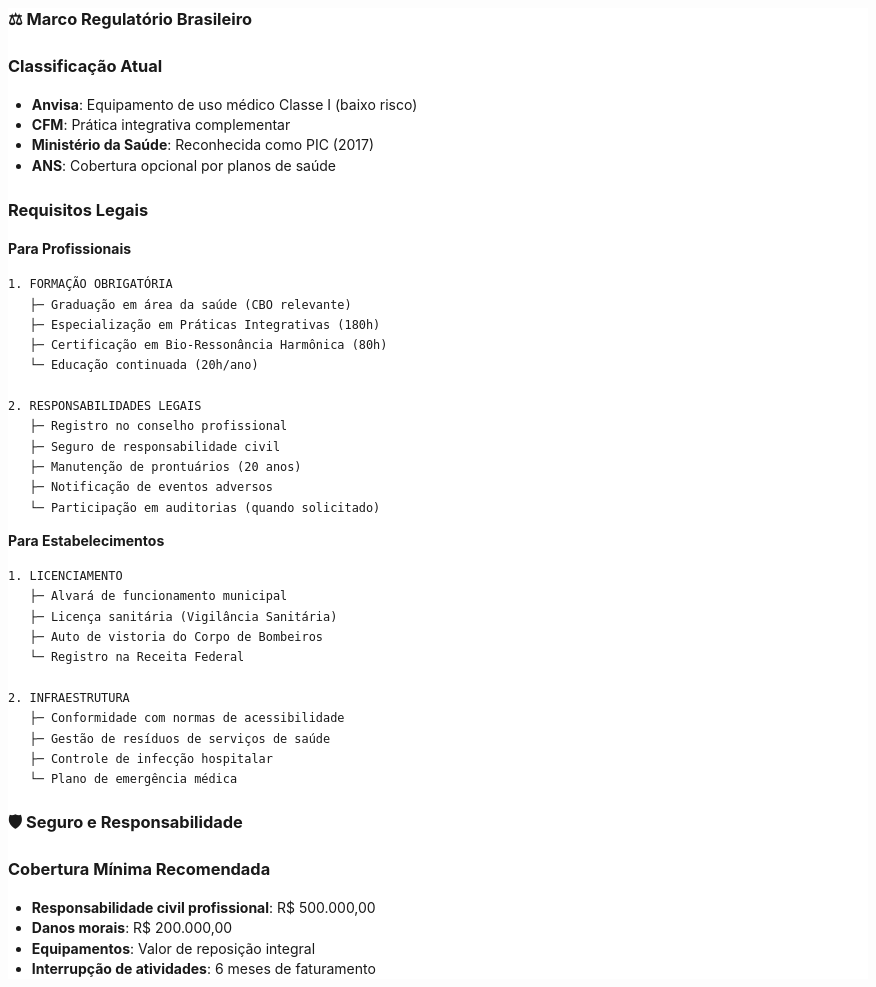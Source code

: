 ### **⚖️ Marco Regulatório Brasileiro**

### **Classificação Atual**

- **Anvisa**: Equipamento de uso médico Classe I (baixo risco)
- **CFM**: Prática integrativa complementar
- **Ministério da Saúde**: Reconhecida como PIC (2017)
- **ANS**: Cobertura opcional por planos de saúde

### **Requisitos Legais**

**Para Profissionais**

```
1. FORMAÇÃO OBRIGATÓRIA
   ├─ Graduação em área da saúde (CBO relevante)
   ├─ Especialização em Práticas Integrativas (180h)
   ├─ Certificação em Bio-Ressonância Harmônica (80h)
   └─ Educação continuada (20h/ano)

2. RESPONSABILIDADES LEGAIS
   ├─ Registro no conselho profissional
   ├─ Seguro de responsabilidade civil
   ├─ Manutenção de prontuários (20 anos)
   ├─ Notificação de eventos adversos
   └─ Participação em auditorias (quando solicitado)
```

**Para Estabelecimentos**

```
1. LICENCIAMENTO
   ├─ Alvará de funcionamento municipal
   ├─ Licença sanitária (Vigilância Sanitária)
   ├─ Auto de vistoria do Corpo de Bombeiros
   └─ Registro na Receita Federal

2. INFRAESTRUTURA
   ├─ Conformidade com normas de acessibilidade
   ├─ Gestão de resíduos de serviços de saúde
   ├─ Controle de infecção hospitalar
   └─ Plano de emergência médica
```

### **🛡️ Seguro e Responsabilidade**

### **Cobertura Mínima Recomendada**

- **Responsabilidade civil profissional**: R$ 500.000,00
- **Danos morais**: R$ 200.000,00
- **Equipamentos**: Valor de reposição integral
- **Interrupção de atividades**: 6 meses de faturamento
